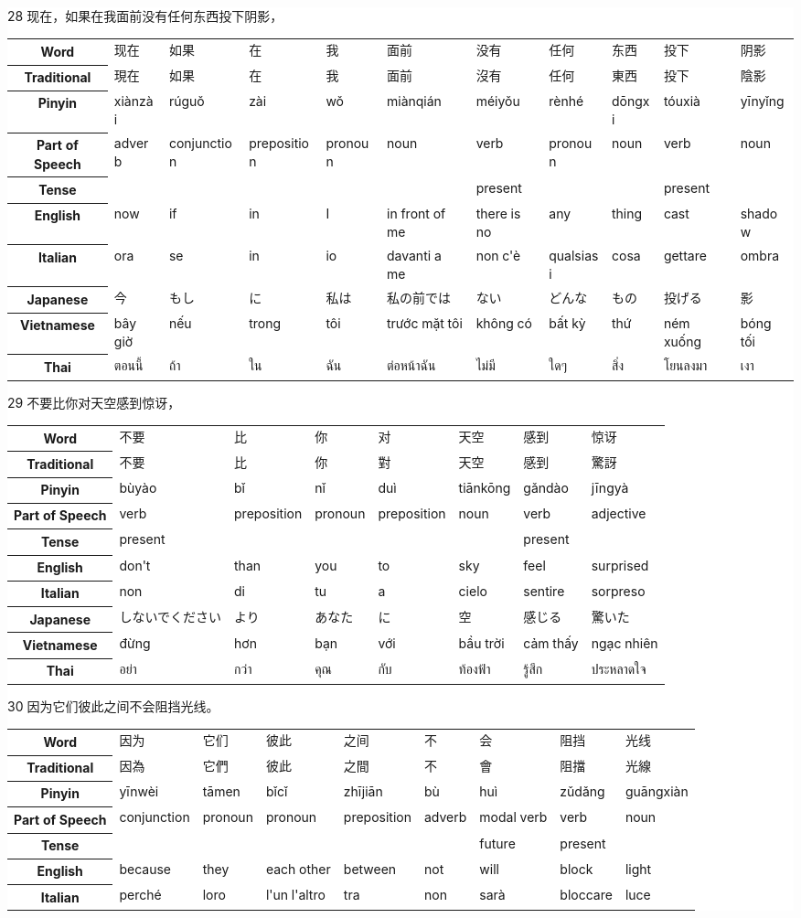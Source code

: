 28 现在，如果在我面前没有任何东西投下阴影，

<table>
<tr><th>Word</th><td>现在</td><td>如果</td><td>在</td><td>我</td><td>面前</td><td>没有</td><td>任何</td><td>东西</td><td>投下</td><td>阴影</td></tr>
<tr><th>Traditional</th><td>現在</td><td>如果</td><td>在</td><td>我</td><td>面前</td><td>沒有</td><td>任何</td><td>東西</td><td>投下</td><td>陰影</td></tr>
<tr><th>Pinyin</th><td>xiànzài</td><td>rúguǒ</td><td>zài</td><td>wǒ</td><td>miànqián</td><td>méiyǒu</td><td>rènhé</td><td>dōngxi</td><td>tóuxià</td><td>yīnyǐng</td></tr>
<tr><th>Part of Speech</th><td>adverb</td><td>conjunction</td><td>preposition</td><td>pronoun</td><td>noun</td><td>verb</td><td>pronoun</td><td>noun</td><td>verb</td><td>noun</td></tr>
<tr><th>Tense</th><td></td><td></td><td></td><td></td><td></td><td>present</td><td></td><td></td><td>present</td><td></td></tr>
<tr><th>English</th><td>now</td><td>if</td><td>in</td><td>I</td><td>in front of me</td><td>there is no</td><td>any</td><td>thing</td><td>cast</td><td>shadow</td></tr>
<tr><th>Italian</th><td>ora</td><td>se</td><td>in</td><td>io</td><td>davanti a me</td><td>non c'è</td><td>qualsiasi</td><td>cosa</td><td>gettare</td><td>ombra</td></tr>
<tr><th>Japanese</th><td>今</td><td>もし</td><td>に</td><td>私は</td><td>私の前では</td><td>ない</td><td>どんな</td><td>もの</td><td>投げる</td><td>影</td></tr>
<tr><th>Vietnamese</th><td>bây giờ</td><td>nếu</td><td>trong</td><td>tôi</td><td>trước mặt tôi</td><td>không có</td><td>bất kỳ</td><td>thứ</td><td>ném xuống</td><td>bóng tối</td></tr>
<tr><th>Thai</th><td>ตอนนี้</td><td>ถ้า</td><td>ใน</td><td>ฉัน</td><td>ต่อหน้าฉัน</td><td>ไม่มี</td><td>ใดๆ</td><td>สิ่ง</td><td>โยนลงมา</td><td>เงา</td></tr>
</table>

29 不要比你对天空感到惊讶，

<table>
<tr><th>Word</th><td>不要</td><td>比</td><td>你</td><td>对</td><td>天空</td><td>感到</td><td>惊讶</td></tr>
<tr><th>Traditional</th><td>不要</td><td>比</td><td>你</td><td>對</td><td>天空</td><td>感到</td><td>驚訝</td></tr>
<tr><th>Pinyin</th><td>bùyào</td><td>bǐ</td><td>nǐ</td><td>duì</td><td>tiānkōng</td><td>gǎndào</td><td>jīngyà</td></tr>
<tr><th>Part of Speech</th><td>verb</td><td>preposition</td><td>pronoun</td><td>preposition</td><td>noun</td><td>verb</td><td>adjective</td></tr>
<tr><th>Tense</th><td>present</td><td></td><td></td><td></td><td></td><td>present</td><td></td></tr>
<tr><th>English</th><td>don't</td><td>than</td><td>you</td><td>to</td><td>sky</td><td>feel</td><td>surprised</td></tr>
<tr><th>Italian</th><td>non</td><td>di</td><td>tu</td><td>a</td><td>cielo</td><td>sentire</td><td>sorpreso</td></tr>
<tr><th>Japanese</th><td>しないでください</td><td>より</td><td>あなた</td><td>に</td><td>空</td><td>感じる</td><td>驚いた</td></tr>
<tr><th>Vietnamese</th><td>đừng</td><td>hơn</td><td>bạn</td><td>với</td><td>bầu trời</td><td>cảm thấy</td><td>ngạc nhiên</td></tr>
<tr><th>Thai</th><td>อย่า</td><td>กว่า</td><td>คุณ</td><td>กับ</td><td>ท้องฟ้า</td><td>รู้สึก</td><td>ประหลาดใจ</td></tr>
</table>

30 因为它们彼此之间不会阻挡光线。

<table>
<tr><th>Word</th><td>因为</td><td>它们</td><td>彼此</td><td>之间</td><td>不</td><td>会</td><td>阻挡</td><td>光线</td></tr>
<tr><th>Traditional</th><td>因為</td><td>它們</td><td>彼此</td><td>之間</td><td>不</td><td>會</td><td>阻擋</td><td>光線</td></tr>
<tr><th>Pinyin</th><td>yīnwèi</td><td>tāmen</td><td>bǐcǐ</td><td>zhījiān</td><td>bù</td><td>huì</td><td>zǔdǎng</td><td>guāngxiàn</td></tr>
<tr><th>Part of Speech</th><td>conjunction</td><td>pronoun</td><td>pronoun</td><td>preposition</td><td>adverb</td><td>modal verb</td><td>verb</td><td>noun</td></tr>
<tr><th>Tense</th><td></td><td></td><td></td><td></td><td></td><td>future</td><td>present</td><td></td></tr>
<tr><th>English</th><td>because</td><td>they</td><td>each other</td><td>between</td><td>not</td><td>will</td><td>block</td><td>light</td></tr>
<tr><th>Italian</th><td>perché</td><td>loro</td><td>l'un l'altro</td><td>tra</td><td>non</td><td>sarà</td><td>bloccare</td><td>luce</td></tr>